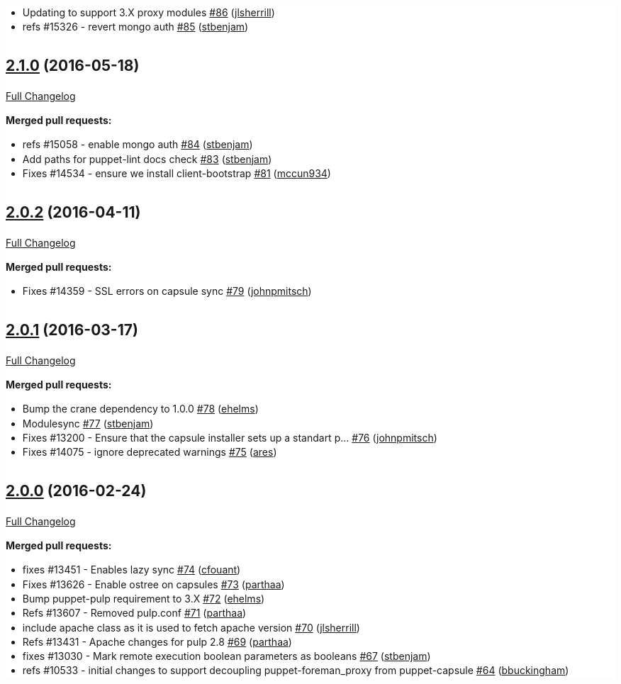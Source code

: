 - Updating to support 3.X proxy modules [\#86](https://github.com/Katello/puppet-foreman_proxy_content/pull/86) ([jlsherrill](https://github.com/jlsherrill))
- refs \#15326 - revert mongo auth [\#85](https://github.com/Katello/puppet-foreman_proxy_content/pull/85) ([stbenjam](https://github.com/stbenjam))

## [2.1.0](https://github.com/katello/puppet-foreman_proxy_content/tree/2.1.0) (2016-05-18)
[Full Changelog](https://github.com/katello/puppet-foreman_proxy_content/compare/2.0.2...2.1.0)

**Merged pull requests:**

- refs \#15058 - enable mongo auth [\#84](https://github.com/Katello/puppet-foreman_proxy_content/pull/84) ([stbenjam](https://github.com/stbenjam))
- Add paths for puppet-lint docs check [\#83](https://github.com/Katello/puppet-foreman_proxy_content/pull/83) ([stbenjam](https://github.com/stbenjam))
- Fixes \#14534 - ensure we install client-bootstrap [\#81](https://github.com/Katello/puppet-foreman_proxy_content/pull/81) ([mccun934](https://github.com/mccun934))

## [2.0.2](https://github.com/katello/puppet-foreman_proxy_content/tree/2.0.2) (2016-04-11)
[Full Changelog](https://github.com/katello/puppet-foreman_proxy_content/compare/2.0.1...2.0.2)

**Merged pull requests:**

- Fixes \#14359 - SSL errors on capsule sync [\#79](https://github.com/Katello/puppet-foreman_proxy_content/pull/79) ([johnpmitsch](https://github.com/johnpmitsch))

## [2.0.1](https://github.com/katello/puppet-foreman_proxy_content/tree/2.0.1) (2016-03-17)
[Full Changelog](https://github.com/katello/puppet-foreman_proxy_content/compare/2.0.0...2.0.1)

**Merged pull requests:**

- Bump the crane dependency to 1.0.0 [\#78](https://github.com/Katello/puppet-foreman_proxy_content/pull/78) ([ehelms](https://github.com/ehelms))
- Modulesync [\#77](https://github.com/Katello/puppet-foreman_proxy_content/pull/77) ([stbenjam](https://github.com/stbenjam))
- Fixes \#13200 - Ensure that the capsule installer sets up a standart p… [\#76](https://github.com/Katello/puppet-foreman_proxy_content/pull/76) ([johnpmitsch](https://github.com/johnpmitsch))
- Fixes \#14075 - ignore deprecated warnings [\#75](https://github.com/Katello/puppet-foreman_proxy_content/pull/75) ([ares](https://github.com/ares))

## [2.0.0](https://github.com/katello/puppet-foreman_proxy_content/tree/2.0.0) (2016-02-24)
[Full Changelog](https://github.com/katello/puppet-foreman_proxy_content/compare/1.0.3...2.0.0)

**Merged pull requests:**

- fixes \#13451 - Enables lazy sync [\#74](https://github.com/Katello/puppet-foreman_proxy_content/pull/74) ([cfouant](https://github.com/cfouant))
- Fixes \#13626 - Enable ostree on capsules [\#73](https://github.com/Katello/puppet-foreman_proxy_content/pull/73) ([parthaa](https://github.com/parthaa))
- Bump puppet-pulp requirement to 3.X [\#72](https://github.com/Katello/puppet-foreman_proxy_content/pull/72) ([ehelms](https://github.com/ehelms))
- Refs \#13607 - Removed pulp.conf [\#71](https://github.com/Katello/puppet-foreman_proxy_content/pull/71) ([parthaa](https://github.com/parthaa))
- include apache class as it is used to fetch apache version [\#70](https://github.com/Katello/puppet-foreman_proxy_content/pull/70) ([jlsherrill](https://github.com/jlsherrill))
- Refs \#13431 - Apache changes for pulp 2.8 [\#69](https://github.com/Katello/puppet-foreman_proxy_content/pull/69) ([parthaa](https://github.com/parthaa))
- fixes \#13030 - Mark remote execution boolean parameters as booleans  [\#67](https://github.com/Katello/puppet-foreman_proxy_content/pull/67) ([stbenjam](https://github.com/stbenjam))
- refs \#10533 - initial changes to support decoupling puppet-foreman\_proxy from puppet-capsule [\#64](https://github.com/Katello/puppet-foreman_proxy_content/pull/64) ([bbuckingham](https://github.com/bbuckingham))